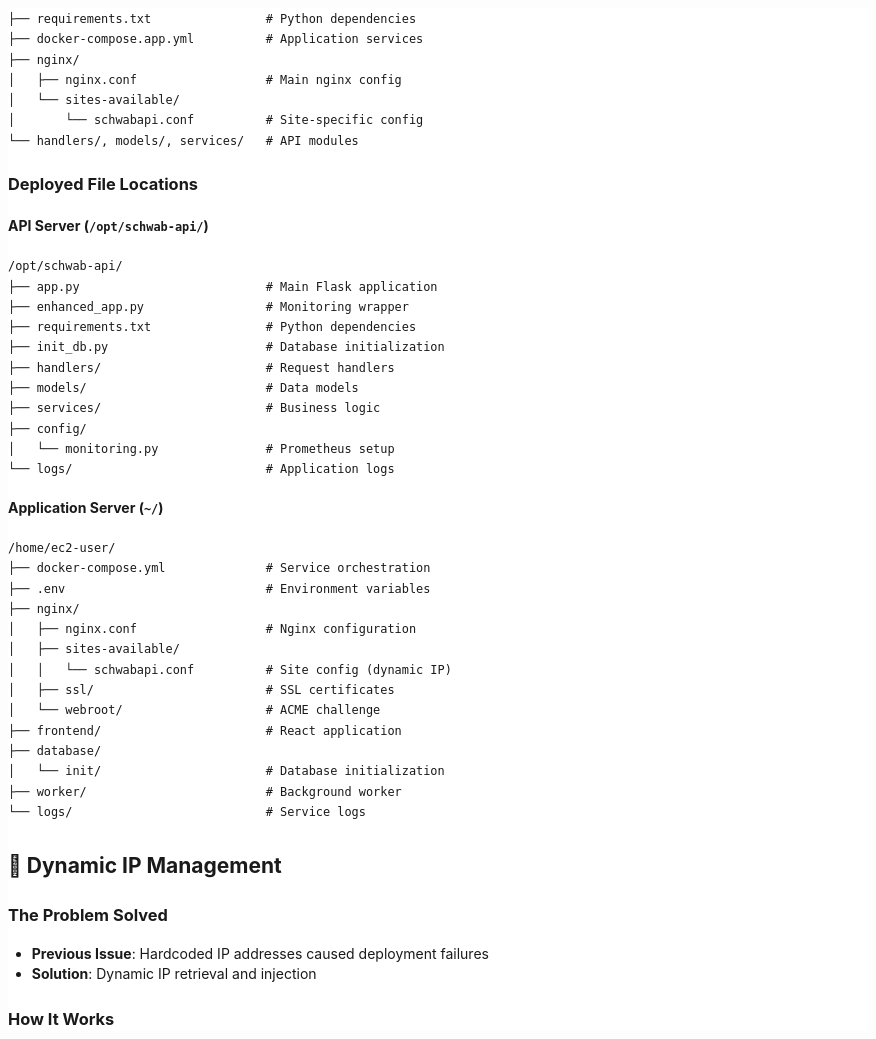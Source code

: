 ```
├── requirements.txt                # Python dependencies
├── docker-compose.app.yml          # Application services
├── nginx/
│   ├── nginx.conf                  # Main nginx config
│   └── sites-available/
│       └── schwabapi.conf          # Site-specific config
└── handlers/, models/, services/   # API modules
```

### Deployed File Locations

#### API Server (`/opt/schwab-api/`)
```
/opt/schwab-api/
├── app.py                          # Main Flask application
├── enhanced_app.py                 # Monitoring wrapper
├── requirements.txt                # Python dependencies
├── init_db.py                      # Database initialization
├── handlers/                       # Request handlers
├── models/                         # Data models
├── services/                       # Business logic
├── config/
│   └── monitoring.py               # Prometheus setup
└── logs/                           # Application logs
```

#### Application Server (`~/`)
```
/home/ec2-user/
├── docker-compose.yml              # Service orchestration
├── .env                            # Environment variables
├── nginx/
│   ├── nginx.conf                  # Nginx configuration
│   ├── sites-available/
│   │   └── schwabapi.conf          # Site config (dynamic IP)
│   ├── ssl/                        # SSL certificates
│   └── webroot/                    # ACME challenge
├── frontend/                       # React application
├── database/
│   └── init/                       # Database initialization
├── worker/                         # Background worker
└── logs/                           # Service logs
```

## 🔄 Dynamic IP Management

### The Problem Solved
- **Previous Issue**: Hardcoded IP addresses caused deployment failures
- **Solution**: Dynamic IP retrieval and injection

### How It Works
